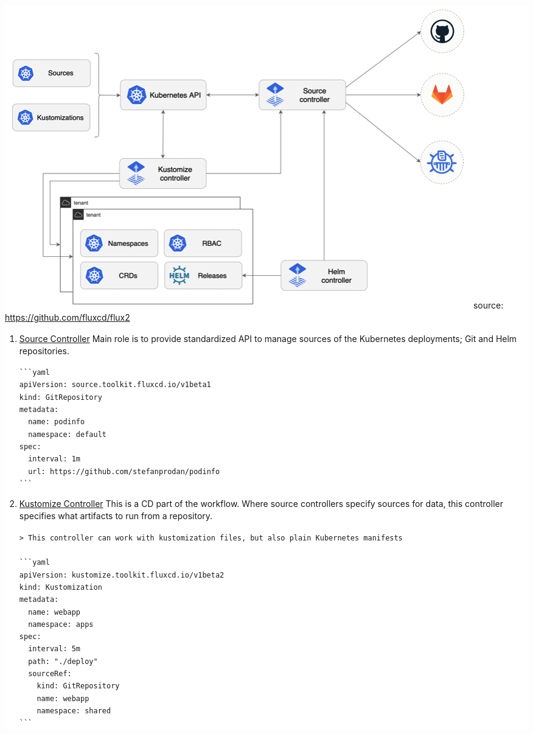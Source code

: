 ![flux-architecture](_media/flux-architecture.png)
source: https://github.com/fluxcd/flux2

1.  [Source Controller](https://fluxcd.io/docs/components/source/)
    Main role is to provide standardized API to manage sources of the Kubernetes deployments; Git and Helm repositories.

        ```yaml
        apiVersion: source.toolkit.fluxcd.io/v1beta1
        kind: GitRepository
        metadata:
          name: podinfo
          namespace: default
        spec:
          interval: 1m
          url: https://github.com/stefanprodan/podinfo
        ```

2.  [Kustomize Controller](https://fluxcd.io/docs/components/kustomize/)
    This is a CD part of the workflow. Where source controllers specify sources for data, this controller specifies what artifacts to run from a repository.

        > This controller can work with kustomization files, but also plain Kubernetes manifests

        ```yaml
        apiVersion: kustomize.toolkit.fluxcd.io/v1beta2
        kind: Kustomization
        metadata:
          name: webapp
          namespace: apps
        spec:
          interval: 5m
          path: "./deploy"
          sourceRef:
            kind: GitRepository
            name: webapp
            namespace: shared
        ```
